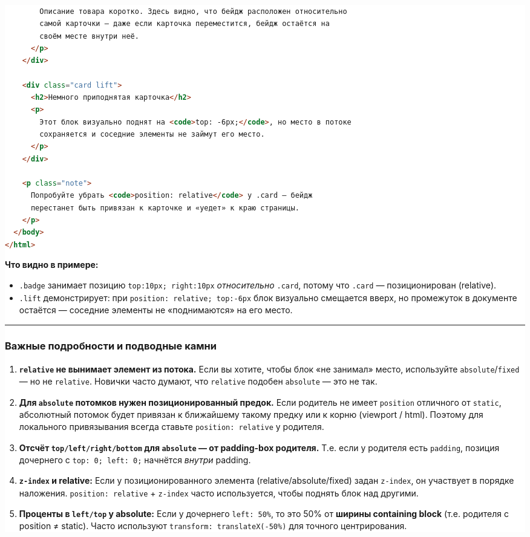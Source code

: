 ```html
        Описание товара коротко. Здесь видно, что бейдж расположен относительно
        самой карточки — даже если карточка переместится, бейдж остаётся на
        своём месте внутри неё.
      </p>
    </div>

    <div class="card lift">
      <h2>Немного приподнятая карточка</h2>
      <p>
        Этот блок визуально поднят на <code>top: -6px;</code>, но место в потоке
        сохраняется и соседние элементы не займут его место.
      </p>
    </div>

    <p class="note">
      Попробуйте убрать <code>position: relative</code> у .card — бейдж
      перестанет быть привязан к карточке и «уедет» к краю страницы.
    </p>
  </body>
</html>
```

**Что видно в примере:**

- `.badge` занимает позицию `top:10px; right:10px` _относительно_ `.card`, потому что `.card` — позиционирован (relative).
- `.lift` демонстрирует: при `position: relative; top:-6px` блок визуально смещается вверх, но промежуток в документе остаётся — соседние элементы не «поднимаются» на его место.

---

### Важные подробности и подводные камни

1. **`relative` не вынимает элемент из потока.**
   Если вы хотите, чтобы блок «не занимал» место, используйте `absolute`/`fixed` — но не `relative`. Новички часто думают, что `relative` подобен `absolute` — это не так.

2. **Для `absolute` потомков нужен позиционированный предок.**
   Если родитель не имеет `position` отличного от `static`, абсолютный потомок будет привязан к ближайшему такому предку или к корню (viewport / html). Поэтому для локального привязывания всегда ставьте `position: relative` у родителя.

3. **Отсчёт `top/left/right/bottom` для `absolute` — от padding-box родителя.**
   Т.е. если у родителя есть `padding`, позиция дочернего с `top: 0; left: 0;` начнётся _внутри_ padding.

4. **`z-index` и relative:**
   Если у позиционированного элемента (relative/absolute/fixed) задан `z-index`, он участвует в порядке наложения. `position: relative` + `z-index` часто используется, чтобы поднять блок над другими.

5. **Проценты в `left/top` у absolute:**
   Если у дочернего `left: 50%`, то это 50% от **ширины containing block** (т.е. родителя с position ≠ static). Часто используют `transform: translateX(-50%)` для точного центрирования.
